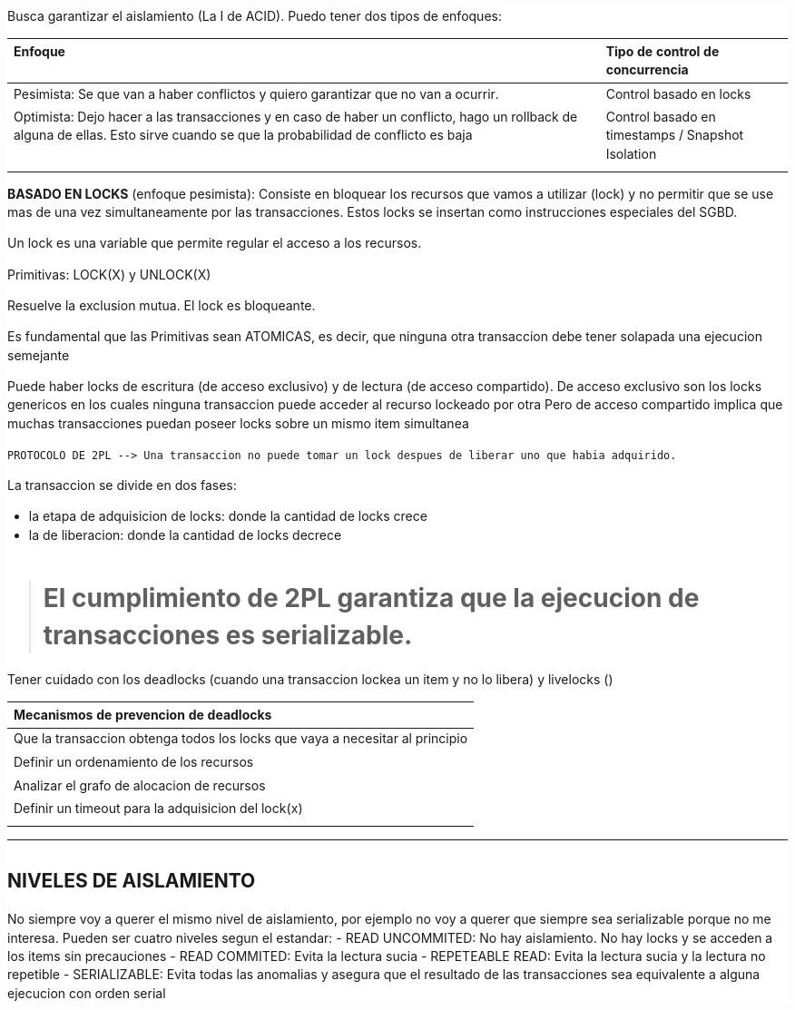 Busca garantizar el aislamiento (La I de ACID). Puedo tener dos tipos de enfoques:  

| Enfoque | Tipo de control de concurrencia|
| :------ | :------------------------------|
| Pesimista: Se que van a haber conflictos y quiero garantizar que no van a ocurrir. | Control basado en locks |  
| Optimista: Dejo hacer a las transacciones y en caso de haber un conflicto, hago un rollback de alguna de ellas. Esto sirve cuando se que la probabilidad de conflicto es baja | Control basado en timestamps / Snapshot Isolation |  
| | |


**BASADO EN LOCKS** (enfoque pesimista): Consiste en bloquear los recursos que vamos a utilizar (lock) y no permitir que se use mas de una vez simultaneamente por las transacciones. Estos locks se insertan como instrucciones especiales del SGBD.  

Un lock es una variable que permite regular el acceso a los recursos.  

Primitivas: LOCK(X) y UNLOCK(X)   

Resuelve la exclusion mutua. El lock es bloqueante. 

Es fundamental que las Primitivas sean ATOMICAS, es decir, que ninguna otra transaccion debe tener solapada una ejecucion semejante

Puede haber locks de escritura (de acceso exclusivo) y de lectura (de acceso compartido).
De acceso exclusivo son los locks genericos en los cuales ninguna transaccion puede acceder al recurso lockeado por otra
Pero de acceso compartido implica que muchas transacciones puedan poseer locks sobre un mismo item simultanea 

    PROTOCOLO DE 2PL --> Una transaccion no puede tomar un lock despues de liberar uno que habia adquirido.

La transaccion se divide en dos fases: 
- la etapa de adquisicion de locks: donde la cantidad de locks crece 
- la de liberacion: donde la cantidad de locks decrece

> # El cumplimiento de 2PL garantiza que la ejecucion de transacciones es serializable. 

Tener cuidado con los deadlocks (cuando una transaccion lockea un item y no lo libera) 
y livelocks ()

| Mecanismos de prevencion de deadlocks |
| :------------- |
| Que la transaccion obtenga todos los locks que vaya a necesitar al principio |
| Definir un ordenamiento de los recursos | 
| Analizar el grafo de alocacion de recursos |
| Definir un timeout para la adquisicion del lock(x) |
| |


-----------------------------------------------------------------------------------------------------------
## NIVELES DE AISLAMIENTO 
No siempre voy a querer el mismo nivel de aislamiento, por ejemplo no voy a querer que siempre sea serializable porque no me interesa. 
Pueden ser cuatro niveles segun el estandar:  - READ UNCOMMITED: No hay aislamiento. No hay locks y se acceden a los items sin precauciones
                                              - READ COMMITED: Evita la lectura sucia
                                              - REPETEABLE READ: Evita la lectura sucia y la lectura no repetible
                                              - SERIALIZABLE: Evita todas las anomalias y asegura que el resultado de las transacciones sea equivalente a alguna ejecucion con orden serial 
